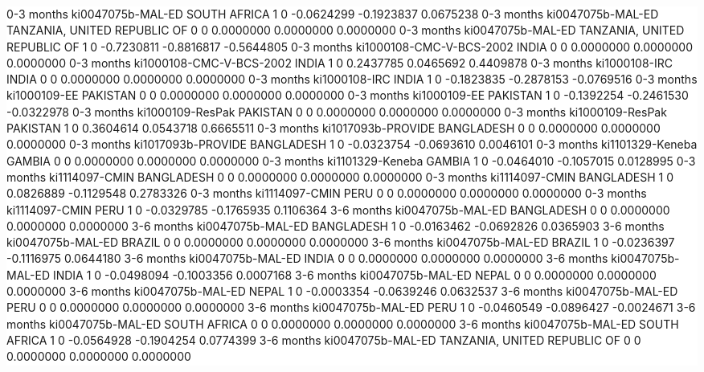 0-3 months     ki0047075b-MAL-ED          SOUTH AFRICA                   1                    0                 -0.0624299   -0.1923837    0.0675238
0-3 months     ki0047075b-MAL-ED          TANZANIA, UNITED REPUBLIC OF   0                    0                  0.0000000    0.0000000    0.0000000
0-3 months     ki0047075b-MAL-ED          TANZANIA, UNITED REPUBLIC OF   1                    0                 -0.7230811   -0.8816817   -0.5644805
0-3 months     ki1000108-CMC-V-BCS-2002   INDIA                          0                    0                  0.0000000    0.0000000    0.0000000
0-3 months     ki1000108-CMC-V-BCS-2002   INDIA                          1                    0                  0.2437785    0.0465692    0.4409878
0-3 months     ki1000108-IRC              INDIA                          0                    0                  0.0000000    0.0000000    0.0000000
0-3 months     ki1000108-IRC              INDIA                          1                    0                 -0.1823835   -0.2878153   -0.0769516
0-3 months     ki1000109-EE               PAKISTAN                       0                    0                  0.0000000    0.0000000    0.0000000
0-3 months     ki1000109-EE               PAKISTAN                       1                    0                 -0.1392254   -0.2461530   -0.0322978
0-3 months     ki1000109-ResPak           PAKISTAN                       0                    0                  0.0000000    0.0000000    0.0000000
0-3 months     ki1000109-ResPak           PAKISTAN                       1                    0                  0.3604614    0.0543718    0.6665511
0-3 months     ki1017093b-PROVIDE         BANGLADESH                     0                    0                  0.0000000    0.0000000    0.0000000
0-3 months     ki1017093b-PROVIDE         BANGLADESH                     1                    0                 -0.0323754   -0.0693610    0.0046101
0-3 months     ki1101329-Keneba           GAMBIA                         0                    0                  0.0000000    0.0000000    0.0000000
0-3 months     ki1101329-Keneba           GAMBIA                         1                    0                 -0.0464010   -0.1057015    0.0128995
0-3 months     ki1114097-CMIN             BANGLADESH                     0                    0                  0.0000000    0.0000000    0.0000000
0-3 months     ki1114097-CMIN             BANGLADESH                     1                    0                  0.0826889   -0.1129548    0.2783326
0-3 months     ki1114097-CMIN             PERU                           0                    0                  0.0000000    0.0000000    0.0000000
0-3 months     ki1114097-CMIN             PERU                           1                    0                 -0.0329785   -0.1765935    0.1106364
3-6 months     ki0047075b-MAL-ED          BANGLADESH                     0                    0                  0.0000000    0.0000000    0.0000000
3-6 months     ki0047075b-MAL-ED          BANGLADESH                     1                    0                 -0.0163462   -0.0692826    0.0365903
3-6 months     ki0047075b-MAL-ED          BRAZIL                         0                    0                  0.0000000    0.0000000    0.0000000
3-6 months     ki0047075b-MAL-ED          BRAZIL                         1                    0                 -0.0236397   -0.1116975    0.0644180
3-6 months     ki0047075b-MAL-ED          INDIA                          0                    0                  0.0000000    0.0000000    0.0000000
3-6 months     ki0047075b-MAL-ED          INDIA                          1                    0                 -0.0498094   -0.1003356    0.0007168
3-6 months     ki0047075b-MAL-ED          NEPAL                          0                    0                  0.0000000    0.0000000    0.0000000
3-6 months     ki0047075b-MAL-ED          NEPAL                          1                    0                 -0.0003354   -0.0639246    0.0632537
3-6 months     ki0047075b-MAL-ED          PERU                           0                    0                  0.0000000    0.0000000    0.0000000
3-6 months     ki0047075b-MAL-ED          PERU                           1                    0                 -0.0460549   -0.0896427   -0.0024671
3-6 months     ki0047075b-MAL-ED          SOUTH AFRICA                   0                    0                  0.0000000    0.0000000    0.0000000
3-6 months     ki0047075b-MAL-ED          SOUTH AFRICA                   1                    0                 -0.0564928   -0.1904254    0.0774399
3-6 months     ki0047075b-MAL-ED          TANZANIA, UNITED REPUBLIC OF   0                    0                  0.0000000    0.0000000    0.0000000